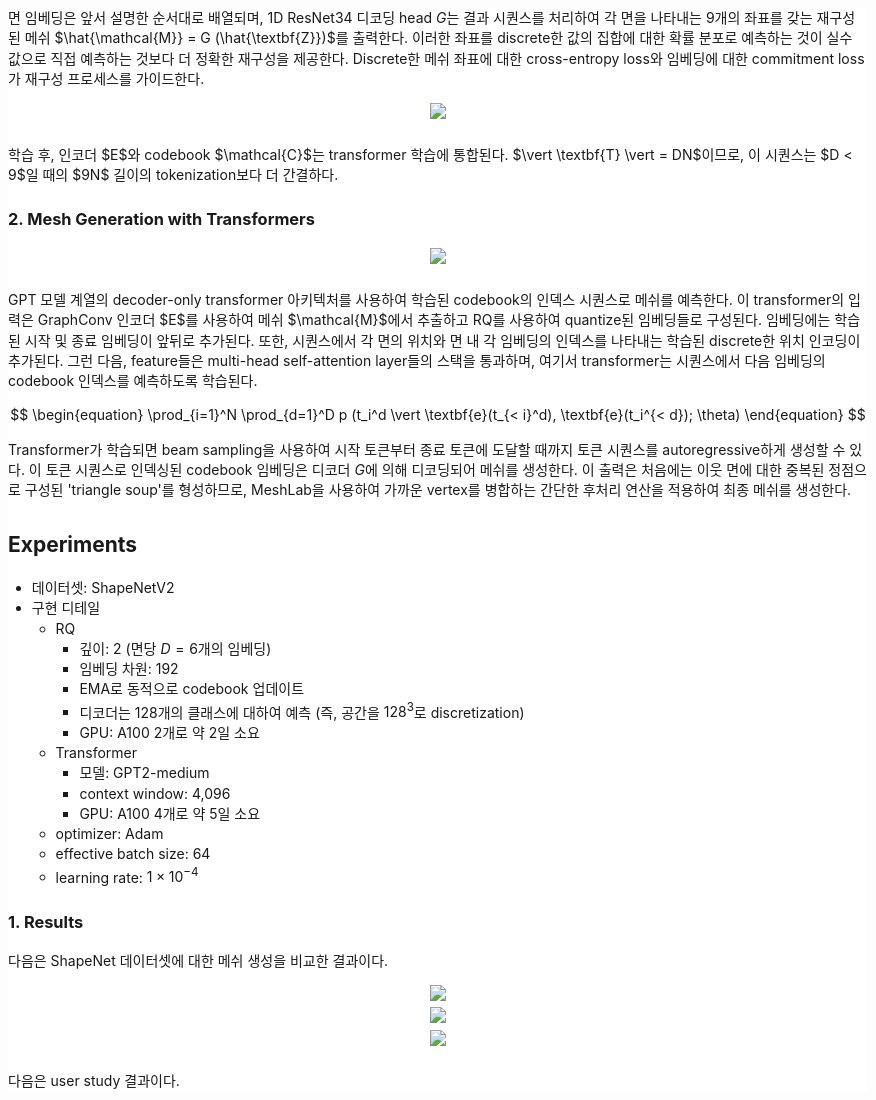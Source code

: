 면 임베딩은 앞서 설명한 순서대로 배열되며, 1D ResNet34 디코딩 head $G$는 결과 시퀀스를 처리하여 각 면을 나타내는 9개의 좌표를 갖는 재구성된 메쉬 $\hat{\mathcal{M}} = G (\hat{\textbf{Z}})$를 출력한다. 이러한 좌표를 discrete한 값의 집합에 대한 확률 분포로 예측하는 것이 실수 값으로 직접 예측하는 것보다 더 정확한 재구성을 제공한다. Discrete한 메쉬 좌표에 대한 cross-entropy loss와 임베딩에 대한 commitment loss가 재구성 프로세스를 가이드한다. 

<center><img src='{{"/assets/img/mesh-gpt/mesh-gpt-fig4.webp" | relative_url}}' width="50%"></center>
<br>
학습 후, 인코더 $E$와 codebook $\mathcal{C}$는 transformer 학습에 통합된다. $\vert \textbf{T} \vert = DN$이므로, 이 시퀀스는 $D < 9$일 때의 $9N$ 길이의 tokenization보다 더 간결하다. 

### 2. Mesh Generation with Transformers
<center><img src='{{"/assets/img/mesh-gpt/mesh-gpt-fig5.webp" | relative_url}}' width="66%"></center>
<br>
GPT 모델 계열의 decoder-only transformer 아키텍처를 사용하여 학습된 codebook의 인덱스 시퀀스로 메쉬를 예측한다. 이 transformer의 입력은 GraphConv 인코더 $E$를 사용하여 메쉬 $\mathcal{M}$에서 추출하고 RQ를 사용하여 quantize된 임베딩들로 구성된다. 임베딩에는 학습된 시작 및 종료 임베딩이 앞뒤로 추가된다. 또한, 시퀀스에서 각 면의 위치와 면 내 각 임베딩의 인덱스를 나타내는 학습된 discrete한 위치 인코딩이 추가된다. 그런 다음, feature들은 multi-head self-attention layer들의 스택을 통과하며, 여기서 transformer는 시퀀스에서 다음 임베딩의 codebook 인덱스를 예측하도록 학습된다.

$$
\begin{equation}
\prod_{i=1}^N \prod_{d=1}^D p (t_i^d \vert \textbf{e}(t_{< i}^d), \textbf{e}(t_i^{< d}); \theta)
\end{equation}
$$

Transformer가 학습되면 beam sampling을 사용하여 시작 토큰부터 종료 토큰에 도달할 때까지 토큰 시퀀스를 autoregressive하게 생성할 수 있다. 이 토큰 시퀀스로 인덱싱된 codebook 임베딩은 디코더 $G$에 의해 디코딩되어 메쉬를 생성한다. 이 출력은 처음에는 이웃 면에 대한 중복된 정점으로 구성된 'triangle soup'를 형성하므로, MeshLab을 사용하여 가까운 vertex를 병합하는 간단한 후처리 연산을 적용하여 최종 메쉬를 생성한다.

## Experiments
- 데이터셋: ShapeNetV2
- 구현 디테일
  - RQ
    - 깊이: 2 (면당 $D = 6$개의 임베딩)
    - 임베딩 차원: 192
    - EMA로 동적으로 codebook 업데이트
    - 디코더는 128개의 클래스에 대하여 예측 (즉, 공간을 $128^3$로 discretization)
    - GPU: A100 2개로 약 2일 소요
  - Transformer
    - 모델: GPT2-medium
    - context window: 4,096
    - GPU: A100 4개로 약 5일 소요
  - optimizer: Adam
  - effective batch size: 64
  - learning rate: $1 \times 10^{-4}$

### 1. Results
다음은 ShapeNet 데이터셋에 대한 메쉬 생성을 비교한 결과이다. 

<center><img src='{{"/assets/img/mesh-gpt/mesh-gpt-fig6.webp" | relative_url}}' width="100%"></center>
<span style="display: block; margin: 1px 0;"></span>
<center><img src='{{"/assets/img/mesh-gpt/mesh-gpt-fig7.webp" | relative_url}}' width="75%"></center>
<span style="display: block; margin: 1px 0;"></span>
<center><img src='{{"/assets/img/mesh-gpt/mesh-gpt-table1.webp" | relative_url}}' width="67%"></center>
<br>
다음은 user study 결과이다. 
